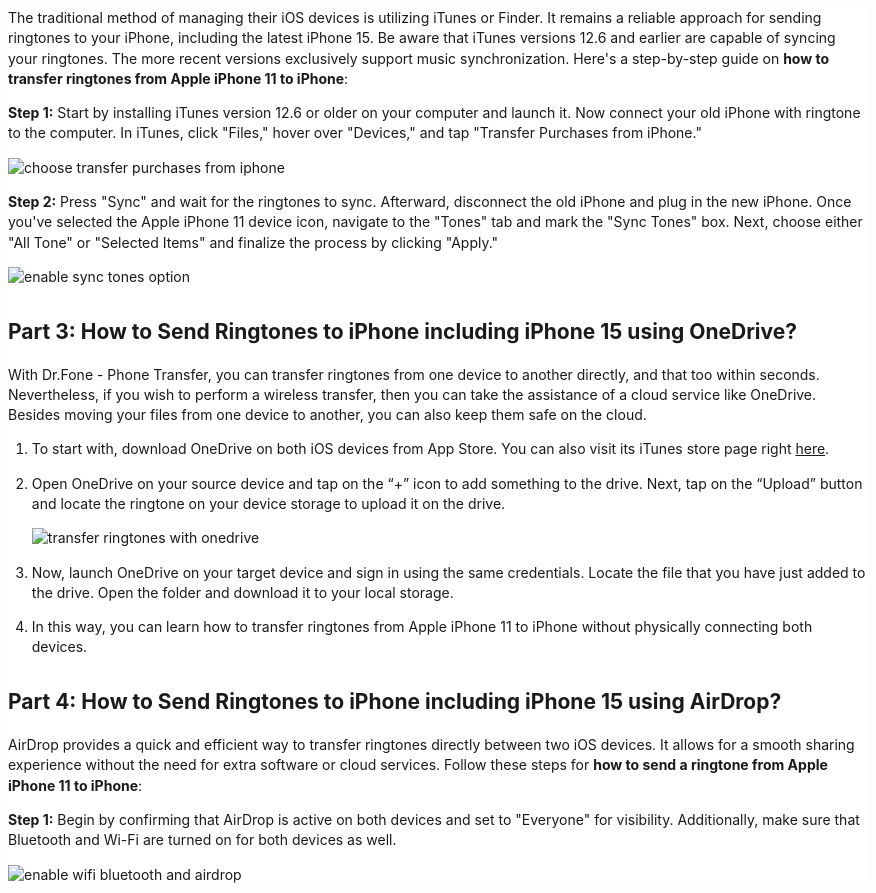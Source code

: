 The traditional method of managing their iOS devices is utilizing iTunes or Finder. It remains a reliable approach for sending ringtones to your iPhone, including the latest iPhone 15. Be aware that iTunes versions 12.6 and earlier are capable of syncing your ringtones. The more recent versions exclusively support music synchronization. Here's a step-by-step guide on **how to transfer ringtones from Apple iPhone 11 to iPhone**:

**Step 1:** Start by installing iTunes version 12.6 or older on your computer and launch it. Now connect your old iPhone with ringtone to the computer. In iTunes, click "Files," hover over "Devices," and tap "Transfer Purchases from iPhone."

![choose transfer purchases from iphone](https://images.wondershare.com/drfone/article/2023/11/send-ringtone-iphone-to-iphone-1.jpg)

**Step 2:** Press "Sync" and wait for the ringtones to sync. Afterward, disconnect the old iPhone and plug in the new iPhone. Once you've selected the Apple iPhone 11 device icon, navigate to the "Tones" tab and mark the "Sync Tones" box. Next, choose either "All Tone" or "Selected Items" and finalize the process by clicking "Apply."

![enable sync tones option](https://images.wondershare.com/drfone/article/2023/11/send-ringtone-iphone-to-iphone-2.jpg)

## Part 3: How to Send Ringtones to iPhone including iPhone 15 using OneDrive?

With Dr.Fone - Phone Transfer, you can transfer ringtones from one device to another directly, and that too within seconds. Nevertheless, if you wish to perform a wireless transfer, then you can take the assistance of a cloud service like OneDrive. Besides moving your files from one device to another, you can also keep them safe on the cloud.

1. To start with, download OneDrive on both iOS devices from App Store. You can also visit its iTunes store page right [here](https://itunes.apple.com/in/app/microsoft-onedrive-file-photo-cloud-storage/id477537958?mt=8).
2. Open OneDrive on your source device and tap on the “+” icon to add something to the drive. Next, tap on the “Upload” button and locate the ringtone on your device storage to upload it on the drive.

    ![transfer ringtones with onedrive](https://images.wondershare.com/drfone/article/2017/08/15017724407701.jpg "open onedrive")

3. Now, launch OneDrive on your target device and sign in using the same credentials. Locate the file that you have just added to the drive. Open the folder and download it to your local storage.
4. In this way, you can learn how to transfer ringtones from Apple iPhone 11 to iPhone without physically connecting both devices.

## Part 4: How to Send Ringtones to iPhone including iPhone 15 using AirDrop?

AirDrop provides a quick and efficient way to transfer ringtones directly between two iOS devices. It allows for a smooth sharing experience without the need for extra software or cloud services. Follow these steps for **how to send a ringtone from Apple iPhone 11 to iPhone**:

**Step 1:** Begin by confirming that AirDrop is active on both devices and set to "Everyone" for visibility. Additionally, make sure that Bluetooth and Wi-Fi are turned on for both devices as well.

![enable wifi bluetooth and airdrop](https://images.wondershare.com/drfone/article/2023/11/send-ringtone-iphone-to-iphone-3.jpg)
